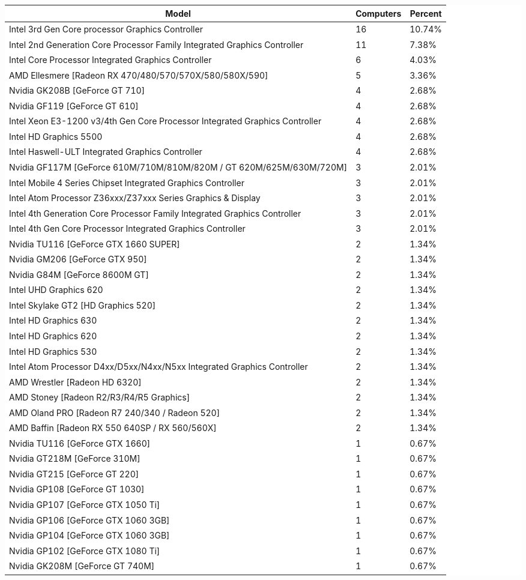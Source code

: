 | Model                                                                       | Computers | Percent |
|-----------------------------------------------------------------------------|-----------|---------|
| Intel 3rd Gen Core processor Graphics Controller                            | 16        | 10.74%  |
| Intel 2nd Generation Core Processor Family Integrated Graphics Controller   | 11        | 7.38%   |
| Intel Core Processor Integrated Graphics Controller                         | 6         | 4.03%   |
| AMD Ellesmere [Radeon RX 470/480/570/570X/580/580X/590]                     | 5         | 3.36%   |
| Nvidia GK208B [GeForce GT 710]                                              | 4         | 2.68%   |
| Nvidia GF119 [GeForce GT 610]                                               | 4         | 2.68%   |
| Intel Xeon E3-1200 v3/4th Gen Core Processor Integrated Graphics Controller | 4         | 2.68%   |
| Intel HD Graphics 5500                                                      | 4         | 2.68%   |
| Intel Haswell-ULT Integrated Graphics Controller                            | 4         | 2.68%   |
| Nvidia GF117M [GeForce 610M/710M/810M/820M / GT 620M/625M/630M/720M]        | 3         | 2.01%   |
| Intel Mobile 4 Series Chipset Integrated Graphics Controller                | 3         | 2.01%   |
| Intel Atom Processor Z36xxx/Z37xxx Series Graphics & Display                | 3         | 2.01%   |
| Intel 4th Generation Core Processor Family Integrated Graphics Controller   | 3         | 2.01%   |
| Intel 4th Gen Core Processor Integrated Graphics Controller                 | 3         | 2.01%   |
| Nvidia TU116 [GeForce GTX 1660 SUPER]                                       | 2         | 1.34%   |
| Nvidia GM206 [GeForce GTX 950]                                              | 2         | 1.34%   |
| Nvidia G84M [GeForce 8600M GT]                                              | 2         | 1.34%   |
| Intel UHD Graphics 620                                                      | 2         | 1.34%   |
| Intel Skylake GT2 [HD Graphics 520]                                         | 2         | 1.34%   |
| Intel HD Graphics 630                                                       | 2         | 1.34%   |
| Intel HD Graphics 620                                                       | 2         | 1.34%   |
| Intel HD Graphics 530                                                       | 2         | 1.34%   |
| Intel Atom Processor D4xx/D5xx/N4xx/N5xx Integrated Graphics Controller     | 2         | 1.34%   |
| AMD Wrestler [Radeon HD 6320]                                               | 2         | 1.34%   |
| AMD Stoney [Radeon R2/R3/R4/R5 Graphics]                                    | 2         | 1.34%   |
| AMD Oland PRO [Radeon R7 240/340 / Radeon 520]                              | 2         | 1.34%   |
| AMD Baffin [Radeon RX 550 640SP / RX 560/560X]                              | 2         | 1.34%   |
| Nvidia TU116 [GeForce GTX 1660]                                             | 1         | 0.67%   |
| Nvidia GT218M [GeForce 310M]                                                | 1         | 0.67%   |
| Nvidia GT215 [GeForce GT 220]                                               | 1         | 0.67%   |
| Nvidia GP108 [GeForce GT 1030]                                              | 1         | 0.67%   |
| Nvidia GP107 [GeForce GTX 1050 Ti]                                          | 1         | 0.67%   |
| Nvidia GP106 [GeForce GTX 1060 3GB]                                         | 1         | 0.67%   |
| Nvidia GP104 [GeForce GTX 1060 3GB]                                         | 1         | 0.67%   |
| Nvidia GP102 [GeForce GTX 1080 Ti]                                          | 1         | 0.67%   |
| Nvidia GK208M [GeForce GT 740M]                                             | 1         | 0.67%   |